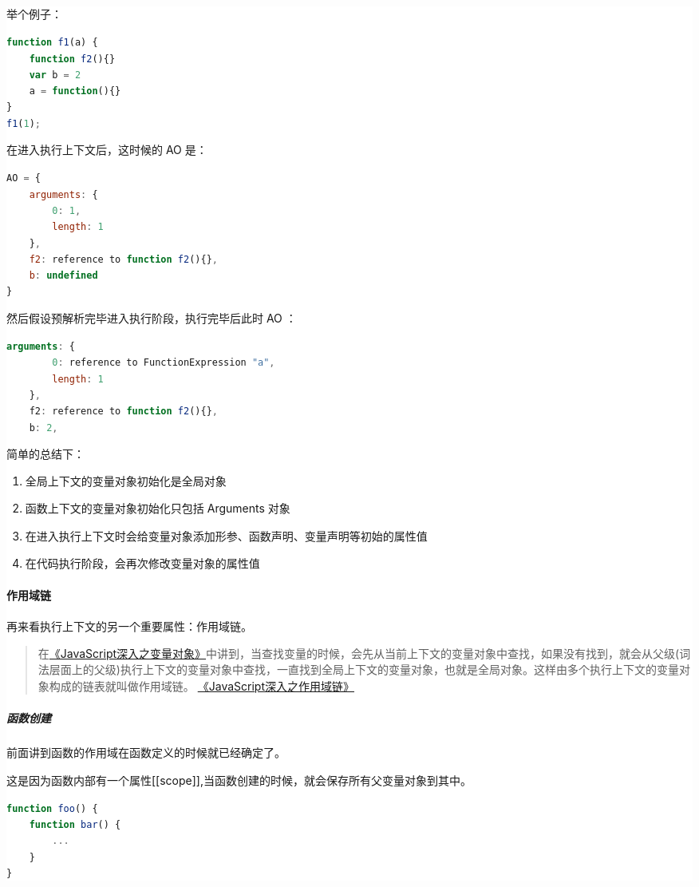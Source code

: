 举个例子：

```js
function f1(a) {
    function f2(){}
    var b = 2
    a = function(){}
}
f1(1);
```

在进入执行上下文后，这时候的 AO 是：

```js
AO = {
    arguments: {
        0: 1,
        length: 1
    },
    f2: reference to function f2(){},
    b: undefined
}
```

然后假设预解析完毕进入执行阶段，执行完毕后此时 AO ：

```js
arguments: {
        0: reference to FunctionExpression "a",
        length: 1
    },
    f2: reference to function f2(){},
    b: 2,
```

简单的总结下：

1. 全局上下文的变量对象初始化是全局对象

2. 函数上下文的变量对象初始化只包括 Arguments 对象
3. 在进入执行上下文时会给变量对象添加形参、函数声明、变量声明等初始的属性值
4. 在代码执行阶段，会再次修改变量对象的属性值

#### 作用域链

再来看执行上下文的另一个重要属性：作用域链。

>在[《JavaScript深入之变量对象》](https://github.com/mqyqingfeng/Blog/issues/5)中讲到，当查找变量的时候，会先从当前上下文的变量对象中查找，如果没有找到，就会从父级(词法层面上的父级)执行上下文的变量对象中查找，一直找到全局上下文的变量对象，也就是全局对象。这样由多个执行上下文的变量对象构成的链表就叫做作用域链。
[《JavaScript深入之作用域链》](https://github.com/mqyqingfeng/Blog/issues/6)

##### 函数创建

前面讲到函数的作用域在函数定义的时候就已经确定了。

这是因为函数内部有一个属性\[\[scope\]\],当函数创建的时候，就会保存所有父变量对象到其中。

```js
function foo() {
    function bar() {
        ...
    }
}
```
